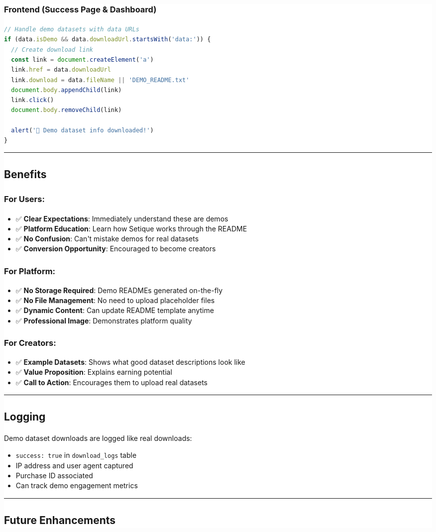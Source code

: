 ### Frontend (Success Page & Dashboard)

```javascript
// Handle demo datasets with data URLs
if (data.isDemo && data.downloadUrl.startsWith('data:')) {
  // Create download link
  const link = document.createElement('a')
  link.href = data.downloadUrl
  link.download = data.fileName || 'DEMO_README.txt'
  document.body.appendChild(link)
  link.click()
  document.body.removeChild(link)
  
  alert('📝 Demo dataset info downloaded!')
}
```

---

## Benefits

### For Users:
- ✅ **Clear Expectations**: Immediately understand these are demos
- ✅ **Platform Education**: Learn how Setique works through the README
- ✅ **No Confusion**: Can't mistake demos for real datasets
- ✅ **Conversion Opportunity**: Encouraged to become creators

### For Platform:
- ✅ **No Storage Required**: Demo READMEs generated on-the-fly
- ✅ **No File Management**: No need to upload placeholder files
- ✅ **Dynamic Content**: Can update README template anytime
- ✅ **Professional Image**: Demonstrates platform quality

### For Creators:
- ✅ **Example Datasets**: Shows what good dataset descriptions look like
- ✅ **Value Proposition**: Explains earning potential
- ✅ **Call to Action**: Encourages them to upload real datasets

---

## Logging

Demo dataset downloads are logged like real downloads:
- `success: true` in `download_logs` table
- IP address and user agent captured
- Purchase ID associated
- Can track demo engagement metrics

---

## Future Enhancements
